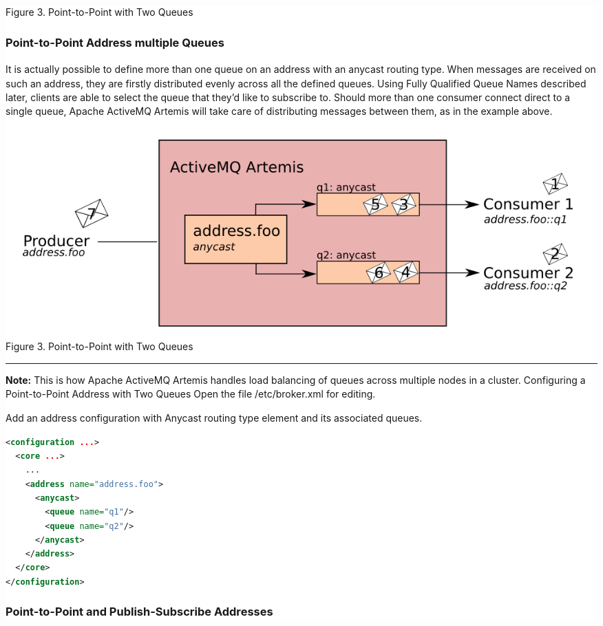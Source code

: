 Figure 3. Point-to-Point with Two Queues

### Point-to-Point Address multiple Queues

It is actually possible to define more than one queue on an address with an anycast routing type. When messages are received on such an address, they are firstly distributed evenly across all the defined queues. Using Fully Qualified Queue Names described later, clients are able to select the queue that they’d like to subscribe to. Should more than one consumer connect direct to a single queue, Apache ActiveMQ Artemis will take care of distributing messages between them, as in the example above.

![Point to Point](images/addressing-model-p2p2.png)
Figure 3. Point-to-Point with Two Queues

--------------------------------------------------------------------------------------------
**Note:** This is how Apache ActiveMQ Artemis handles load balancing of queues across multiple nodes in a cluster.
Configuring a Point-to-Point Address with Two Queues
Open the file <broker-instance>/etc/broker.xml for editing.

Add an address configuration with Anycast routing type element and its associated queues.

```xml
<configuration ...>
  <core ...>
    ...
    <address name="address.foo">
      <anycast>
        <queue name="q1"/>
        <queue name="q2"/>
      </anycast>
    </address>
  </core>
</configuration>
```

### Point-to-Point and Publish-Subscribe Addresses
